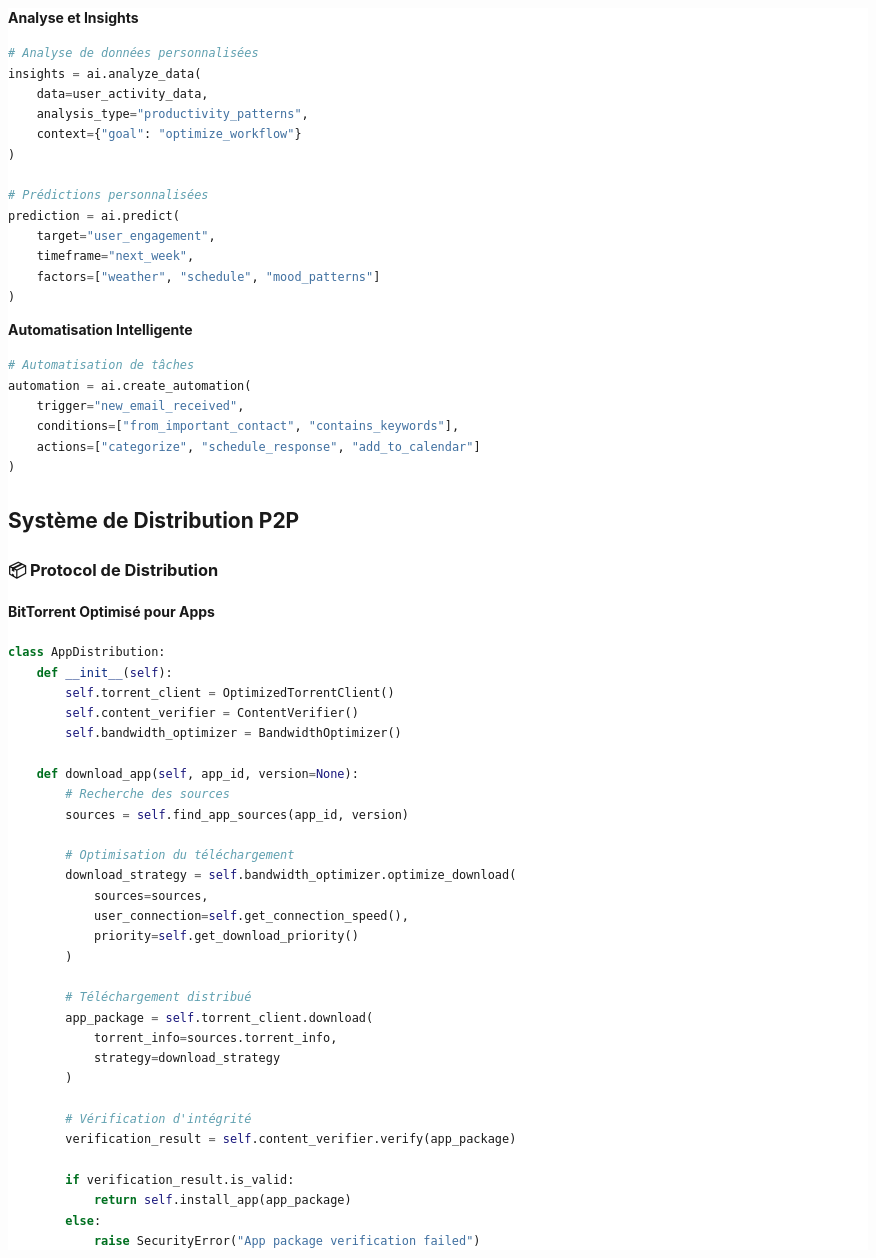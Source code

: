 **Analyse et Insights**
```python
# Analyse de données personnalisées
insights = ai.analyze_data(
    data=user_activity_data,
    analysis_type="productivity_patterns",
    context={"goal": "optimize_workflow"}
)

# Prédictions personnalisées
prediction = ai.predict(
    target="user_engagement",
    timeframe="next_week",
    factors=["weather", "schedule", "mood_patterns"]
)
```

**Automatisation Intelligente**
```python
# Automatisation de tâches
automation = ai.create_automation(
    trigger="new_email_received",
    conditions=["from_important_contact", "contains_keywords"],
    actions=["categorize", "schedule_response", "add_to_calendar"]
)
```

## Système de Distribution P2P

### 📦 Protocol de Distribution

#### BitTorrent Optimisé pour Apps
```python
class AppDistribution:
    def __init__(self):
        self.torrent_client = OptimizedTorrentClient()
        self.content_verifier = ContentVerifier()
        self.bandwidth_optimizer = BandwidthOptimizer()
    
    def download_app(self, app_id, version=None):
        # Recherche des sources
        sources = self.find_app_sources(app_id, version)
        
        # Optimisation du téléchargement
        download_strategy = self.bandwidth_optimizer.optimize_download(
            sources=sources,
            user_connection=self.get_connection_speed(),
            priority=self.get_download_priority()
        )
        
        # Téléchargement distribué
        app_package = self.torrent_client.download(
            torrent_info=sources.torrent_info,
            strategy=download_strategy
        )
        
        # Vérification d'intégrité
        verification_result = self.content_verifier.verify(app_package)
        
        if verification_result.is_valid:
            return self.install_app(app_package)
        else:
            raise SecurityError("App package verification failed")
```
